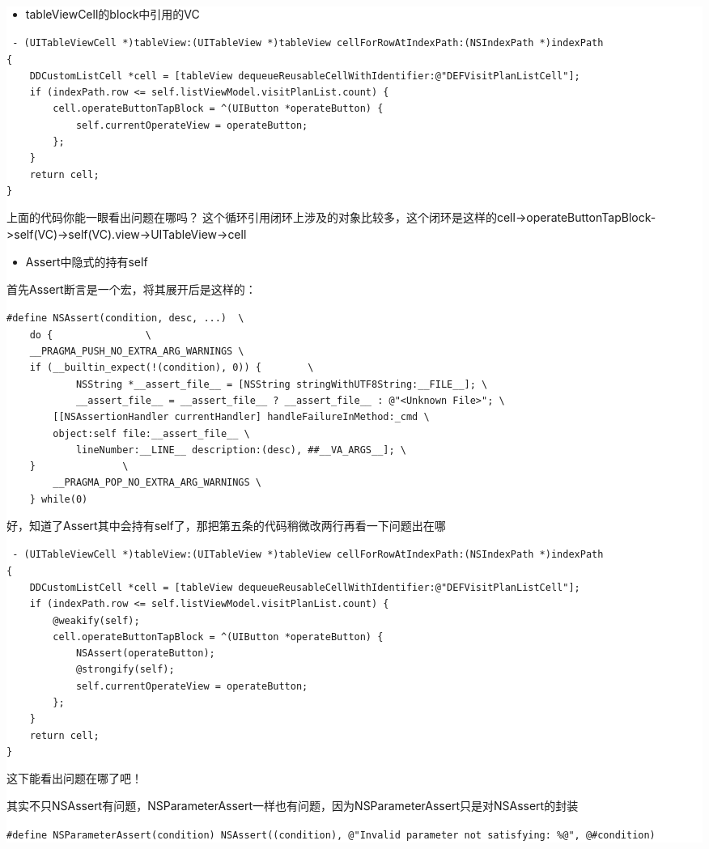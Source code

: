 * tableViewCell的block中引用的VC

``` objc
 - (UITableViewCell *)tableView:(UITableView *)tableView cellForRowAtIndexPath:(NSIndexPath *)indexPath
{
    DDCustomListCell *cell = [tableView dequeueReusableCellWithIdentifier:@"DEFVisitPlanListCell"];  
    if (indexPath.row <= self.listViewModel.visitPlanList.count) {       
        cell.operateButtonTapBlock = ^(UIButton *operateButton) {
            self.currentOperateView = operateButton;
        };
    }
    return cell;
}
```
上面的代码你能一眼看出问题在哪吗？
这个循环引用闭环上涉及的对象比较多，这个闭环是这样的cell->operateButtonTapBlock->self(VC)->self(VC).view->UITableView→cell

* Assert中隐式的持有self

首先Assert断言是一个宏，将其展开后是这样的：

``` objc
#define NSAssert(condition, desc, ...)  \
    do {                \
    __PRAGMA_PUSH_NO_EXTRA_ARG_WARNINGS \
    if (__builtin_expect(!(condition), 0)) {        \
            NSString *__assert_file__ = [NSString stringWithUTF8String:__FILE__]; \
            __assert_file__ = __assert_file__ ? __assert_file__ : @"<Unknown File>"; \
        [[NSAssertionHandler currentHandler] handleFailureInMethod:_cmd \
        object:self file:__assert_file__ \
            lineNumber:__LINE__ description:(desc), ##__VA_ARGS__]; \
    }               \
        __PRAGMA_POP_NO_EXTRA_ARG_WARNINGS \
    } while(0)
```
好，知道了Assert其中会持有self了，那把第五条的代码稍微改两行再看一下问题出在哪

``` objc
 - (UITableViewCell *)tableView:(UITableView *)tableView cellForRowAtIndexPath:(NSIndexPath *)indexPath
{
    DDCustomListCell *cell = [tableView dequeueReusableCellWithIdentifier:@"DEFVisitPlanListCell"];  
    if (indexPath.row <= self.listViewModel.visitPlanList.count) { 
        @weakify(self);      
        cell.operateButtonTapBlock = ^(UIButton *operateButton) {
            NSAssert(operateButton);
            @strongify(self);
            self.currentOperateView = operateButton;
        };
    }
    return cell;
}
```
这下能看出问题在哪了吧！

其实不只NSAssert有问题，NSParameterAssert一样也有问题，因为NSParameterAssert只是对NSAssert的封装

``` objc
#define NSParameterAssert(condition) NSAssert((condition), @"Invalid parameter not satisfying: %@", @#condition)
```

